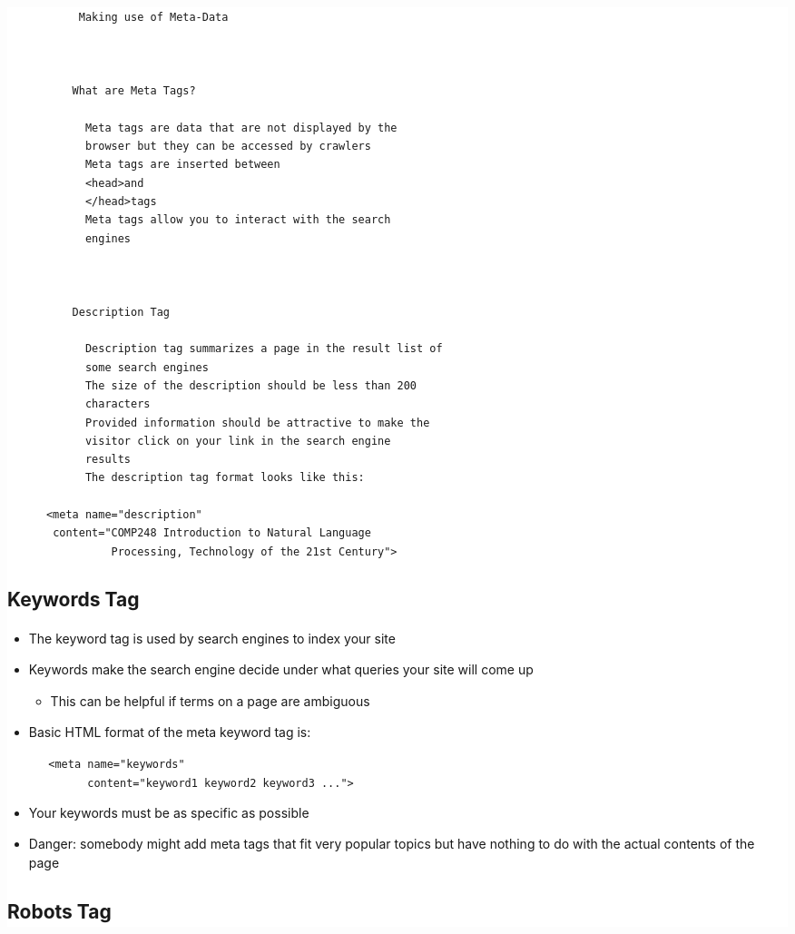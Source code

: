               
            

            
               Making use of Meta-Data
            

            
              What are Meta Tags?
              
                Meta tags are data that are not displayed by the
                browser but they can be accessed by crawlers
                Meta tags are inserted between
                <head>and
                </head>tags
                Meta tags allow you to interact with the search
                engines
              
            
            
              Description Tag
              
                Description tag summarizes a page in the result list of
                some search engines
                The size of the description should be less than 200
                characters
                Provided information should be attractive to make the
                visitor click on your link in the search engine
                results
                The description tag format looks like this:
                
          <meta name="description"
           content="COMP248 Introduction to Natural Language
                    Processing, Technology of the 21st Century">



<div class="slide">

Keywords Tag
------------

-   The keyword tag is used by search engines to index your site
-   Keywords make the search engine decide under what queries your site
    will come up
    -   This can be helpful if terms on a page are ambiguous
-   Basic HTML format of the meta keyword tag is:

    ``` {.programlisting}
       <meta name="keywords"
             content="keyword1 keyword2 keyword3 ...">
    ```

-   Your keywords must be as specific as possible
-   Danger: somebody might add meta tags that fit very popular topics
    but have nothing to do with the actual contents of the page



<div class="slide">

Robots Tag
----------
